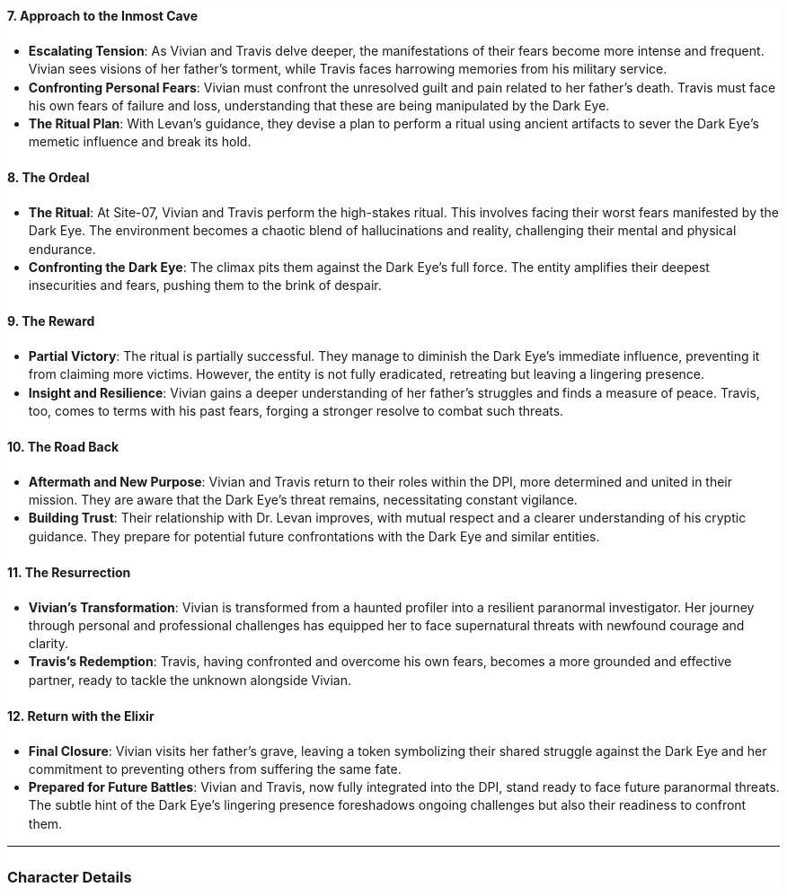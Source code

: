 #### **7. Approach to the Inmost Cave**
- **Escalating Tension**: As Vivian and Travis delve deeper, the manifestations of their fears become more intense and frequent. Vivian sees visions of her father’s torment, while Travis faces harrowing memories from his military service.
- **Confronting Personal Fears**: Vivian must confront the unresolved guilt and pain related to her father’s death. Travis must face his own fears of failure and loss, understanding that these are being manipulated by the Dark Eye.
- **The Ritual Plan**: With Levan’s guidance, they devise a plan to perform a ritual using ancient artifacts to sever the Dark Eye’s memetic influence and break its hold.

#### **8. The Ordeal**
- **The Ritual**: At Site-07, Vivian and Travis perform the high-stakes ritual. This involves facing their worst fears manifested by the Dark Eye. The environment becomes a chaotic blend of hallucinations and reality, challenging their mental and physical endurance.
- **Confronting the Dark Eye**: The climax pits them against the Dark Eye’s full force. The entity amplifies their deepest insecurities and fears, pushing them to the brink of despair.

#### **9. The Reward**
- **Partial Victory**: The ritual is partially successful. They manage to diminish the Dark Eye’s immediate influence, preventing it from claiming more victims. However, the entity is not fully eradicated, retreating but leaving a lingering presence.
- **Insight and Resilience**: Vivian gains a deeper understanding of her father’s struggles and finds a measure of peace. Travis, too, comes to terms with his past fears, forging a stronger resolve to combat such threats.

#### **10. The Road Back**
- **Aftermath and New Purpose**: Vivian and Travis return to their roles within the DPI, more determined and united in their mission. They are aware that the Dark Eye’s threat remains, necessitating constant vigilance.
- **Building Trust**: Their relationship with Dr. Levan improves, with mutual respect and a clearer understanding of his cryptic guidance. They prepare for potential future confrontations with the Dark Eye and similar entities.

#### **11. The Resurrection**
- **Vivian’s Transformation**: Vivian is transformed from a haunted profiler into a resilient paranormal investigator. Her journey through personal and professional challenges has equipped her to face supernatural threats with newfound courage and clarity.
- **Travis’s Redemption**: Travis, having confronted and overcome his own fears, becomes a more grounded and effective partner, ready to tackle the unknown alongside Vivian.

#### **12. Return with the Elixir**
- **Final Closure**: Vivian visits her father’s grave, leaving a token symbolizing their shared struggle against the Dark Eye and her commitment to preventing others from suffering the same fate.
- **Prepared for Future Battles**: Vivian and Travis, now fully integrated into the DPI, stand ready to face future paranormal threats. The subtle hint of the Dark Eye’s lingering presence foreshadows ongoing challenges but also their readiness to confront them.

---

### **Character Details**
